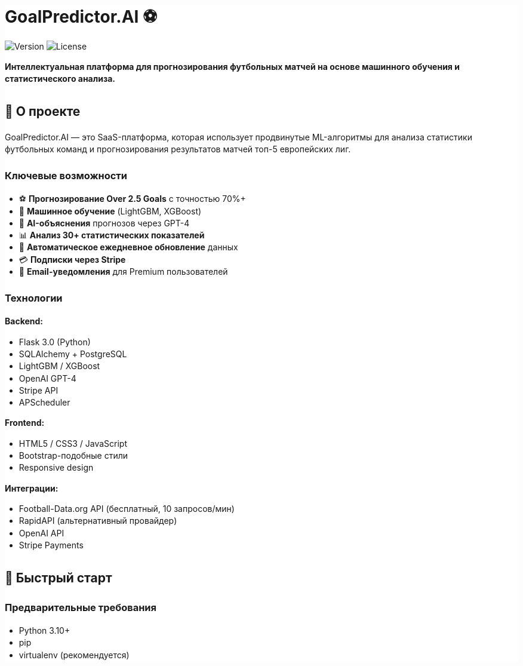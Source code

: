 # GoalPredictor.AI ⚽

![Version](https://img.shields.io/badge/version-1.0.0-blue.svg)
![License](https://img.shields.io/badge/license-MIT-green.svg)

**Интеллектуальная платформа для прогнозирования футбольных матчей на основе машинного обучения и статистического анализа.**

## 🎯 О проекте

GoalPredictor.AI — это SaaS-платформа, которая использует продвинутые ML-алгоритмы для анализа статистики футбольных команд и прогнозирования результатов матчей топ-5 европейских лиг.

### Ключевые возможности

- ⚽ **Прогнозирование Over 2.5 Goals** с точностью 70%+
- 🧠 **Машинное обучение** (LightGBM, XGBoost)
- 🤖 **AI-объяснения** прогнозов через GPT-4
- 📊 **Анализ 30+ статистических показателей**
- 🔄 **Автоматическое ежедневное обновление** данных
- 💳 **Подписки через Stripe**
- 📧 **Email-уведомления** для Premium пользователей

### Технологии

**Backend:**
- Flask 3.0 (Python)
- SQLAlchemy + PostgreSQL
- LightGBM / XGBoost
- OpenAI GPT-4
- Stripe API
- APScheduler

**Frontend:**
- HTML5 / CSS3 / JavaScript
- Bootstrap-подобные стили
- Responsive design

**Интеграции:**
- Football-Data.org API (бесплатный, 10 запросов/мин)
- RapidAPI (альтернативный провайдер)
- OpenAI API
- Stripe Payments

## 🚀 Быстрый старт

### Предварительные требования

- Python 3.10+
- pip
- virtualenv (рекомендуется)
